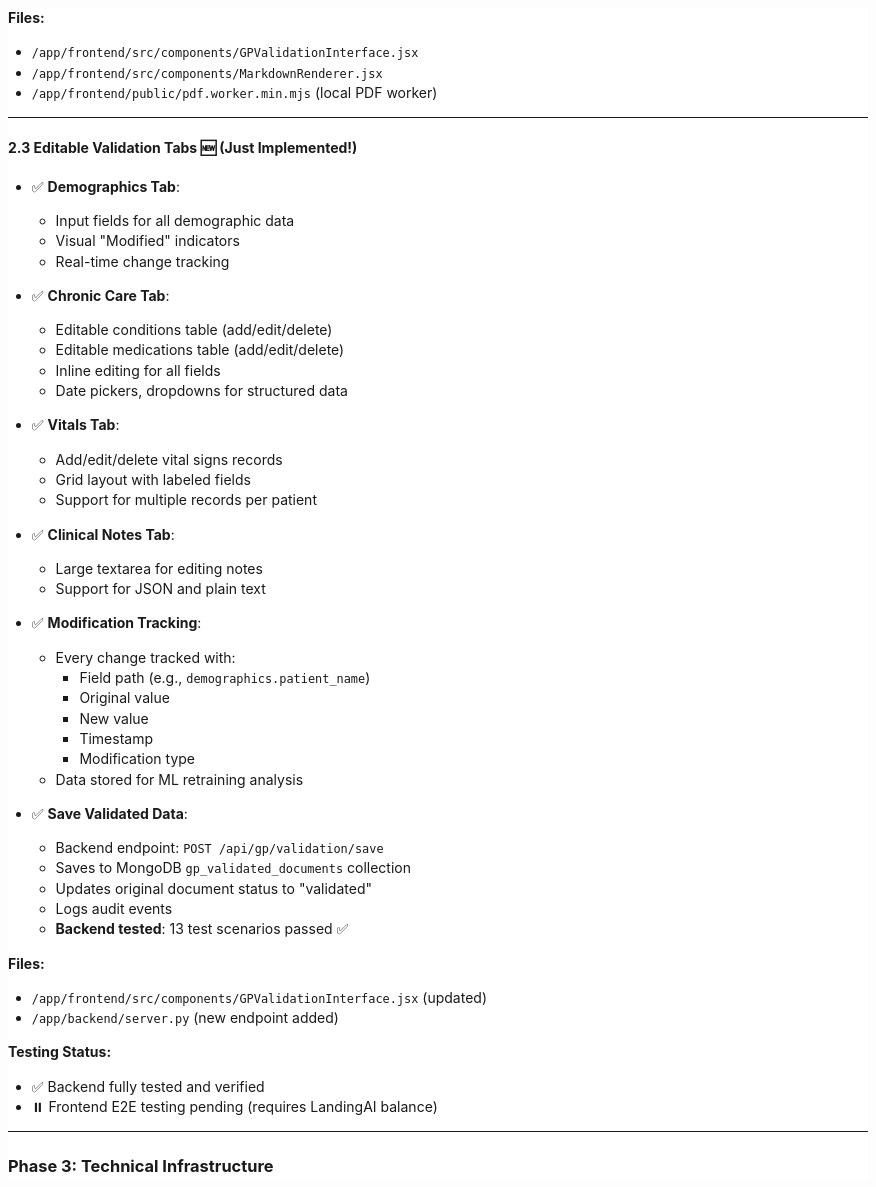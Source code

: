 **Files:**
- `/app/frontend/src/components/GPValidationInterface.jsx`
- `/app/frontend/src/components/MarkdownRenderer.jsx`
- `/app/frontend/public/pdf.worker.min.mjs` (local PDF worker)

---

#### 2.3 Editable Validation Tabs 🆕 (Just Implemented!)
- ✅ **Demographics Tab**: 
  - Input fields for all demographic data
  - Visual "Modified" indicators
  - Real-time change tracking
  
- ✅ **Chronic Care Tab**:
  - Editable conditions table (add/edit/delete)
  - Editable medications table (add/edit/delete)
  - Inline editing for all fields
  - Date pickers, dropdowns for structured data
  
- ✅ **Vitals Tab**:
  - Add/edit/delete vital signs records
  - Grid layout with labeled fields
  - Support for multiple records per patient
  
- ✅ **Clinical Notes Tab**:
  - Large textarea for editing notes
  - Support for JSON and plain text

- ✅ **Modification Tracking**:
  - Every change tracked with:
    - Field path (e.g., `demographics.patient_name`)
    - Original value
    - New value
    - Timestamp
    - Modification type
  - Data stored for ML retraining analysis

- ✅ **Save Validated Data**:
  - Backend endpoint: `POST /api/gp/validation/save`
  - Saves to MongoDB `gp_validated_documents` collection
  - Updates original document status to "validated"
  - Logs audit events
  - **Backend tested**: 13 test scenarios passed ✅

**Files:**
- `/app/frontend/src/components/GPValidationInterface.jsx` (updated)
- `/app/backend/server.py` (new endpoint added)

**Testing Status:**
- ✅ Backend fully tested and verified
- ⏸️ Frontend E2E testing pending (requires LandingAI balance)

---

### Phase 3: Technical Infrastructure
